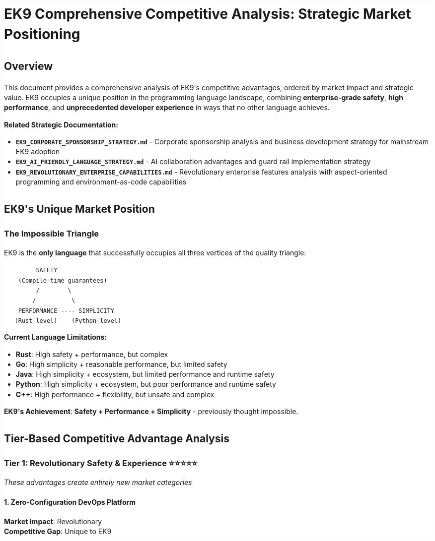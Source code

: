 # EK9 Comprehensive Competitive Analysis: Strategic Market Positioning

## Overview

This document provides a comprehensive analysis of EK9's competitive advantages, ordered by market impact and strategic value. EK9 occupies a unique position in the programming language landscape, combining **enterprise-grade safety**, **high performance**, and **unprecedented developer experience** in ways that no other language achieves.

**Related Strategic Documentation:**
- **`EK9_CORPORATE_SPONSORSHIP_STRATEGY.md`** - Corporate sponsorship analysis and business development strategy for mainstream EK9 adoption
- **`EK9_AI_FRIENDLY_LANGUAGE_STRATEGY.md`** - AI collaboration advantages and guard rail implementation strategy
- **`EK9_REVOLUTIONARY_ENTERPRISE_CAPABILITIES.md`** - Revolutionary enterprise features analysis with aspect-oriented programming and environment-as-code capabilities

## EK9's Unique Market Position

### The Impossible Triangle

EK9 is the **only language** that successfully occupies all three vertices of the quality triangle:

```
         SAFETY
    (Compile-time guarantees)
         /        \
        /          \
    PERFORMANCE ---- SIMPLICITY
   (Rust-level)    (Python-level)
```

**Current Language Limitations:**
- **Rust**: High safety + performance, but complex
- **Go**: High simplicity + reasonable performance, but limited safety  
- **Java**: High simplicity + ecosystem, but limited performance and runtime safety
- **Python**: High simplicity + ecosystem, but poor performance and runtime safety
- **C++**: High performance + flexibility, but unsafe and complex

**EK9's Achievement**: **Safety + Performance + Simplicity** - previously thought impossible.

## Tier-Based Competitive Advantage Analysis

### **Tier 1: Revolutionary Safety & Experience** ⭐⭐⭐⭐⭐
*These advantages create entirely new market categories*

#### 1. **Zero-Configuration DevOps Platform**
**Market Impact**: Revolutionary  
**Competitive Gap**: Unique to EK9
